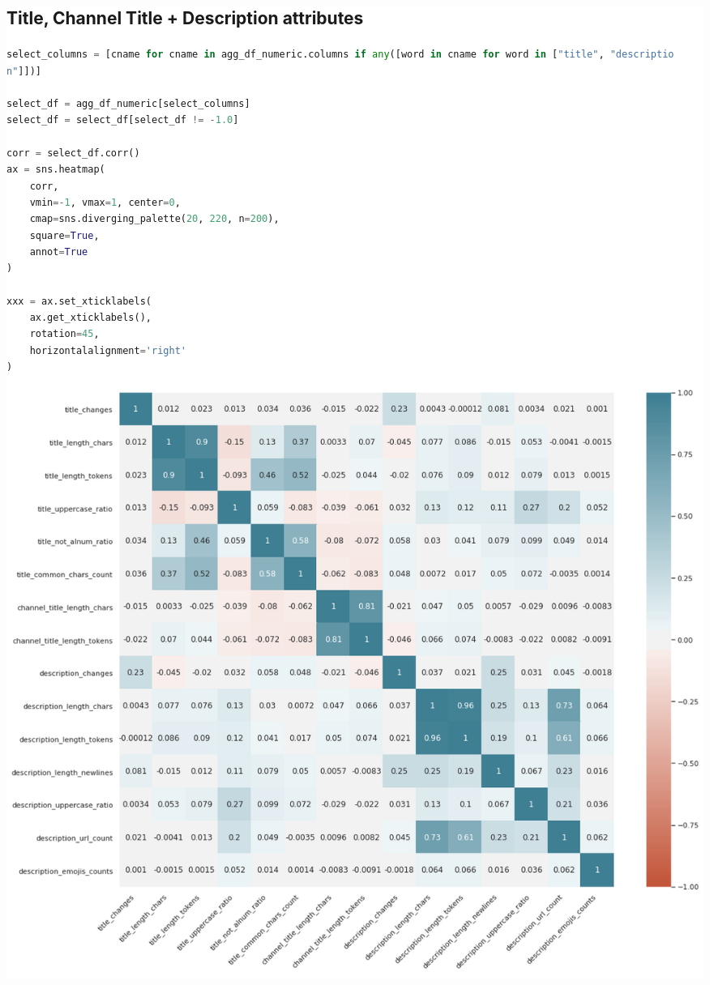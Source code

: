 ## Title, Channel Title + Description attributes


```python
select_columns = [cname for cname in agg_df_numeric.columns if any([word in cname for word in ["title", "description"]])]

select_df = agg_df_numeric[select_columns]
select_df = select_df[select_df != -1.0]

corr = select_df.corr()
ax = sns.heatmap(
    corr, 
    vmin=-1, vmax=1, center=0,
    cmap=sns.diverging_palette(20, 220, n=200),
    square=True,
    annot=True
)

xxx = ax.set_xticklabels(
    ax.get_xticklabels(),
    rotation=45,
    horizontalalignment='right'
)
```


![png](output_37_0.png)